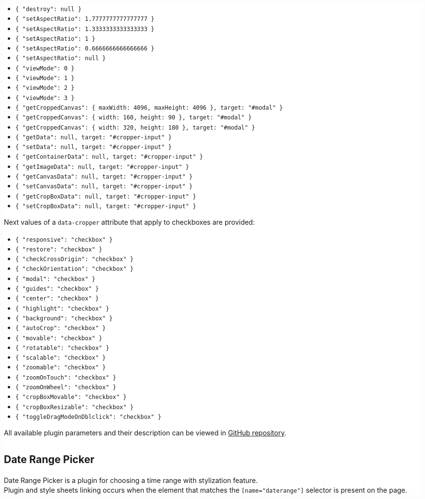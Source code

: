 - `{ "destroy": null }`
- `{ "setAspectRatio": 1.7777777777777777 }`
- `{ "setAspectRatio": 1.3333333333333333 }`
- `{ "setAspectRatio": 1 }`
- `{ "setAspectRatio": 0.6666666666666666 }`
- `{ "setAspectRatio": null }`
- `{ "viewMode": 0 }`
- `{ "viewMode": 1 }`
- `{ "viewMode": 2 }`
- `{ "viewMode": 3 }`
- `{ "getCroppedCanvas": { maxWidth: 4096, maxHeight: 4096 }, target: "#modal" }`
- `{ "getCroppedCanvas": { width: 160, height: 90 }, target: "#modal" }`
- `{ "getCroppedCanvas": { width: 320, height: 180 }, target: "#modal" }`
- `{ "getData": null, target: "#cropper-input" }`
- `{ "setData": null, target: "#cropper-input" }`
- `{ "getContainerData": null, target: "#cropper-input" }`
- `{ "getImageData": null, target: "#cropper-input" }`
- `{ "getCanvasData": null, target: "#cropper-input" }`
- `{ "setCanvasData": null, target: "#cropper-input" }`
- `{ "getCropBoxData": null, target: "#cropper-input" }`
- `{ "setCropBoxData": null, target: "#cropper-input" }`

Next values of a `data-cropper` attribute that apply to checkboxes are provided:
- `{ "responsive": "checkbox" }`
- `{ "restore": "checkbox" }`
- `{ "checkCrossOrigin": "checkbox" }`
- `{ "checkOrientation": "checkbox" }`
- `{ "modal": "checkbox" }`
- `{ "guides": "checkbox" }`
- `{ "center": "checkbox" }`
- `{ "highlight": "checkbox" }`
- `{ "background": "checkbox" }`
- `{ "autoCrop": "checkbox" }`
- `{ "movable": "checkbox" }`
- `{ "rotatable": "checkbox" }`
- `{ "scalable": "checkbox" }`
- `{ "zoomable": "checkbox" }`
- `{ "zoomOnTouch": "checkbox" }`
- `{ "zoomOnWheel": "checkbox" }`
- `{ "cropBoxMovable": "checkbox" }`
- `{ "cropBoxResizable": "checkbox" }`
- `{ "toggleDragModeOnDblclick": "checkbox" }`

All available plugin parameters and their description can be viewed in [GitHub repository](https://github.com/fengyuanchen/cropperjs#cropperjs).


## Date Range Picker
Date Range Picker is a plugin for choosing a time range with stylization feature.  
Plugin and style sheets linking occurs when the element that matches the `[name="daterange"]` selector is present on the page.
